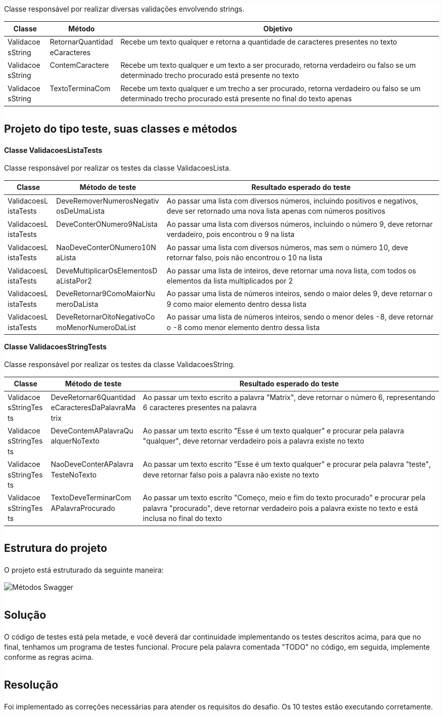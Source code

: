 Classe responsável por realizar diversas validações envolvendo strings.

| Classe           | Método                       | Objetivo                                                                                                                
|------------------|------------------------------|------------------------------------------------------------------------------------------------------------------------------------------------------------|
| ValidacoesString | RetornarQuantidadeCaracteres | Recebe um texto qualquer e retorna a quantidade de caracteres presentes no texto                                                                           |
| ValidacoesString | ContemCaractere              | Recebe um texto qualquer e um texto a ser procurado, retorna verdadeiro ou falso se um determinado trecho procurado está presente no texto                 |
| ValidacoesString | TextoTerminaCom              | Recebe um texto qualquer e um trecho a ser procurado, retorna verdadeiro ou falso se um determinado trecho procurado está presente no final do texto apenas |

## Projeto do tipo teste, suas classes e métodos

**Classe ValidacoesListaTests**

Classe responsável por realizar os testes da classe ValidacoesLista.

| Classe               | Método de teste                               | Resultado esperado do teste
|----------------------|-----------------------------------------------|--------------------------------------------------------------------------------------------------------------------------------------------|
| ValidacoesListaTests | DeveRemoverNumerosNegativosDeUmaLista         | Ao passar uma lista com diversos números, incluindo positivos e negativos, deve ser retornado uma nova lista apenas com números positivos  |
| ValidacoesListaTests | DeveConterONumero9NaLista                     | Ao passar uma lista com diversos números, incluindo o número 9, deve retornar verdadeiro, pois encontrou o 9 na lista                      |
| ValidacoesListaTests | NaoDeveConterONumero10NaLista                 | Ao passar uma lista com diversos números, mas sem o número 10, deve retornar falso, pois não encontrou o 10 na lista                       |
| ValidacoesListaTests | DeveMultiplicarOsElementosDaListaPor2         | Ao passar uma lista de inteiros, deve retornar uma nova lista, com todos os elementos da lista multiplicados por 2                         |
| ValidacoesListaTests | DeveRetornar9ComoMaiorNumeroDaLista           | Ao passar uma lista de números inteiros, sendo o maior deles 9, deve retornar o 9 como maior elemento dentro dessa lista                   |
| ValidacoesListaTests | DeveRetornarOitoNegativoComoMenorNumeroDaList | Ao passar uma lista de números inteiros, sendo o menor deles -8, deve retornar o -8 como menor elemento dentro dessa lista                 |

**Classe ValidacoesStringTests**

Classe responsável por realizar os testes da classe ValidacoesString.

| Classe                | Método de teste                                  | Resultado esperado do teste
|---------------------- |--------------------------------------------------|--------------------------------------------------------------------------------------------------------------------------------------------------------------------------------------------------|
| ValidacoesStringTests | DeveRetornar6QuantidadeCaracteresDaPalavraMatrix | Ao passar um texto escrito a palavra "Matrix", deve retornar o número 6, representando 6 caracteres presentes na palavra                                                                         |
| ValidacoesStringTests | DeveContemAPalavraQualquerNoTexto                | Ao passar um texto escrito "Esse é um texto qualquer" e procurar pela palavra "qualquer", deve retornar verdadeiro pois a palavra existe no texto                                                |
| ValidacoesStringTests | NaoDeveConterAPalavraTesteNoTexto                | Ao passar um texto escrito "Esse é um texto qualquer" e procurar pela palavra "teste", deve retornar falso pois a palavra não existe no texto                                                    |
| ValidacoesStringTests | TextoDeveTerminarComAPalavraProcurado            | Ao passar um texto escrito "Começo, meio e fim do texto procurado" e procurar pela palavra "procurado", deve retornar verdadeiro pois a palavra existe no texto e está inclusa no final do texto |

## Estrutura do projeto

O projeto está estruturado da seguinte maneira:

![Métodos Swagger](Imagens/projeto.png)


## Solução
O código de testes está pela metade, e você deverá dar continuidade implementando os testes descritos acima, para que no final, tenhamos um programa de testes funcional. Procure pela palavra comentada "TODO" no código, em seguida, implemente conforme as regras acima.


## Resolução
Foi implementado as correções necessárias para atender os requisitos do desafio. Os 10 testes estão executando corretamente.
